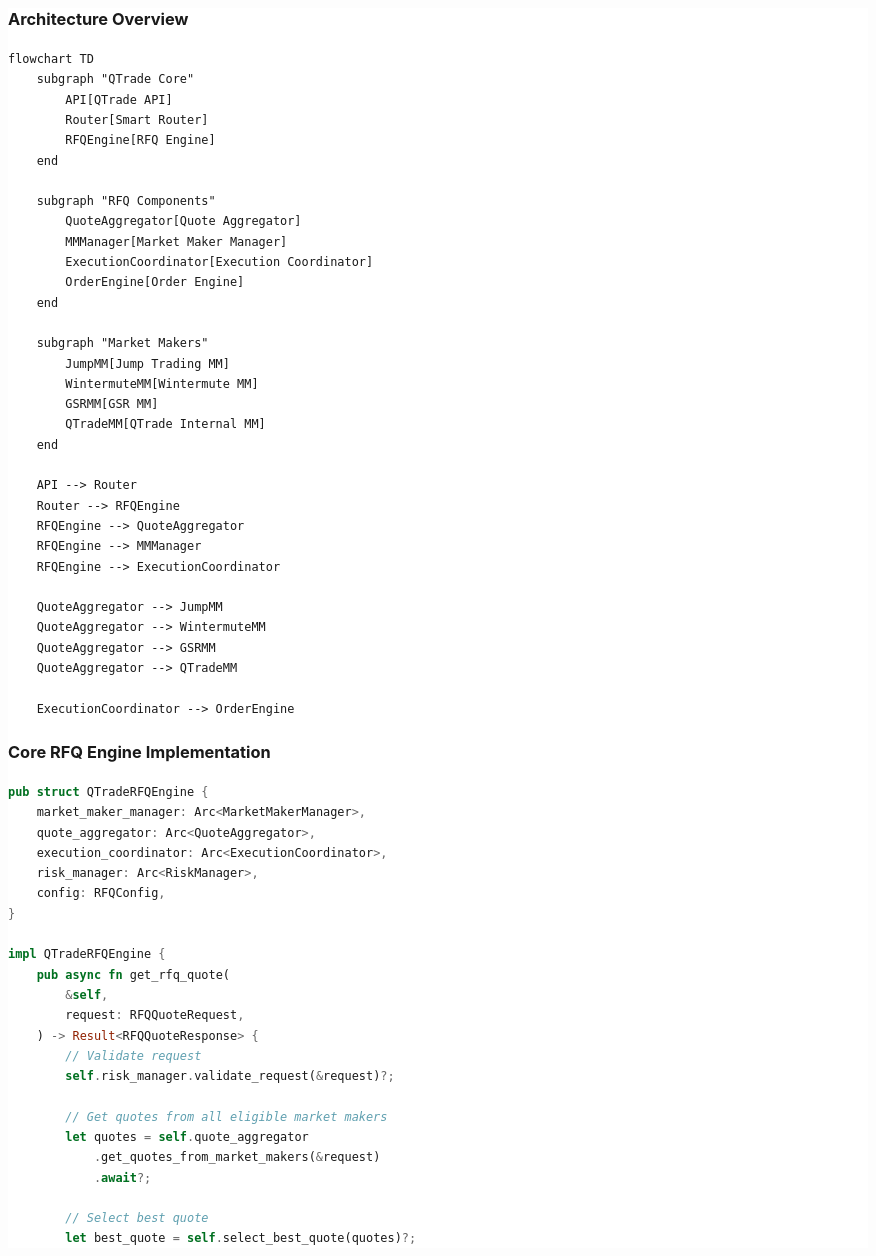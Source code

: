 ### Architecture Overview

```mermaid
flowchart TD
    subgraph "QTrade Core"
        API[QTrade API]
        Router[Smart Router]
        RFQEngine[RFQ Engine]
    end

    subgraph "RFQ Components"
        QuoteAggregator[Quote Aggregator]
        MMManager[Market Maker Manager]
        ExecutionCoordinator[Execution Coordinator]
        OrderEngine[Order Engine]
    end

    subgraph "Market Makers"
        JumpMM[Jump Trading MM]
        WintermuteMM[Wintermute MM]
        GSRMM[GSR MM]
        QTradeMM[QTrade Internal MM]
    end

    API --> Router
    Router --> RFQEngine
    RFQEngine --> QuoteAggregator
    RFQEngine --> MMManager
    RFQEngine --> ExecutionCoordinator

    QuoteAggregator --> JumpMM
    QuoteAggregator --> WintermuteMM
    QuoteAggregator --> GSRMM
    QuoteAggregator --> QTradeMM

    ExecutionCoordinator --> OrderEngine
```

### Core RFQ Engine Implementation

```rust
pub struct QTradeRFQEngine {
    market_maker_manager: Arc<MarketMakerManager>,
    quote_aggregator: Arc<QuoteAggregator>,
    execution_coordinator: Arc<ExecutionCoordinator>,
    risk_manager: Arc<RiskManager>,
    config: RFQConfig,
}

impl QTradeRFQEngine {
    pub async fn get_rfq_quote(
        &self,
        request: RFQQuoteRequest,
    ) -> Result<RFQQuoteResponse> {
        // Validate request
        self.risk_manager.validate_request(&request)?;

        // Get quotes from all eligible market makers
        let quotes = self.quote_aggregator
            .get_quotes_from_market_makers(&request)
            .await?;

        // Select best quote
        let best_quote = self.select_best_quote(quotes)?;
```